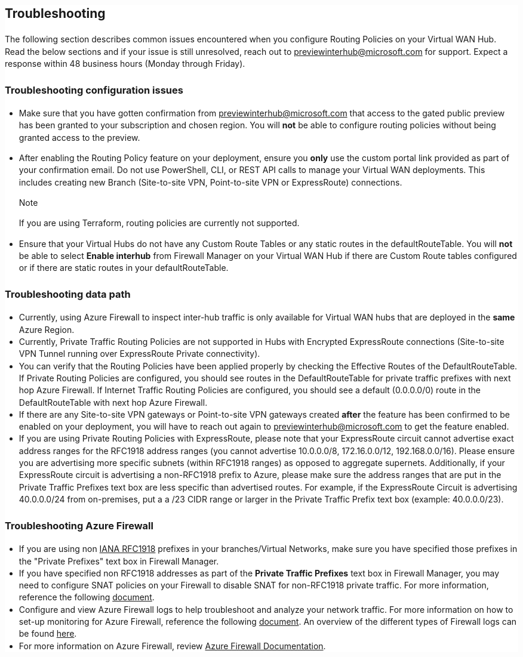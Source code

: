 ## Troubleshooting

The following section describes common issues encountered when you configure Routing Policies on your Virtual WAN Hub.  Read the below sections and if your issue is still unresolved,  reach out to previewinterhub@microsoft.com for support. Expect a response within 48 business hours (Monday through Friday).

### Troubleshooting configuration issues
*  Make sure that you have gotten confirmation from previewinterhub@microsoft.com that access to the gated public preview has been granted to your subscription and chosen region. You will **not** be able to configure routing policies without being granted access to the preview.
* After enabling the Routing Policy feature  on your deployment,  ensure you **only** use the custom portal link provided as part of your confirmation email. Do not use PowerShell, CLI, or REST API calls to manage your Virtual WAN deployments.  This includes creating new Branch (Site-to-site VPN, Point-to-site VPN or ExpressRoute) connections.

    >[!NOTE]
    > If you are using Terraform, routing policies are currently not supported.

*  Ensure that your Virtual Hubs do not have any Custom Route Tables or any static routes in the defaultRouteTable. You will **not** be able to select **Enable interhub** from Firewall Manager on your Virtual WAN Hub if there are Custom Route tables configured or if there are static routes in your defaultRouteTable. 


### Troubleshooting data path 

* Currently, using Azure Firewall to inspect inter-hub traffic is only available for Virtual WAN hubs that are deployed in the **same** Azure Region. 
* Currently, Private Traffic Routing Policies are not supported in Hubs with Encrypted ExpressRoute connections (Site-to-site VPN Tunnel running over ExpressRoute Private connectivity).
* You can verify that the Routing Policies have been applied properly by checking the Effective Routes of the DefaultRouteTable. If Private Routing Policies are configured, you should see routes in the DefaultRouteTable for private traffic prefixes with next hop Azure Firewall. If Internet Traffic Routing Policies are configured, you should see a default (0.0.0.0/0) route in the DefaultRouteTable with next hop Azure Firewall.
* If there are any Site-to-site VPN gateways or Point-to-site VPN gateways created **after** the feature has been confirmed to be enabled on your deployment, you will have to reach out again to previewinterhub@microsoft.com to get the feature enabled. 
* If you are using Private Routing Policies with ExpressRoute, please note that your ExpressRoute circuit cannot advertise exact address ranges for the RFC1918 address ranges (you cannot advertise 10.0.0.0/8, 172.16.0.0/12, 192.168.0.0/16). Please ensure you are advertising more specific subnets (within RFC1918 ranges) as opposed to aggregate supernets. Additionally, if your ExpressRoute circuit is advertising a non-RFC1918 prefix to Azure, please make sure the address ranges that are put in the Private Traffic Prefixes text box are less specific than advertised routes. For example, if the ExpressRoute Circuit is advertising 40.0.0.0/24 from on-premises, put a a /23 CIDR range or larger in the Private Traffic Prefix text box (example: 40.0.0.0/23). 

### Troubleshooting Azure Firewall

* If you are using non [IANA RFC1918](https://datatracker.ietf.org/doc/html/rfc1918) prefixes in your branches/Virtual Networks, make sure you have specified those prefixes in the "Private Prefixes" text box in Firewall Manager.
* If you have specified non RFC1918 addresses as part of the **Private Traffic Prefixes** text box in Firewall Manager, you may need to configure SNAT policies on your Firewall to disable SNAT for non-RFC1918 private traffic. For more information,  reference the following [document](../firewall/snat-private-range.md). 
* Configure and view Azure Firewall logs to help troubleshoot and analyze your network traffic. For more information on how to set-up monitoring for Azure Firewall,  reference the following [document](../firewall/firewall-diagnostics.md). An overview of the different types of Firewall logs can be found [here](../firewall/logs-and-metrics.md).
* For more information on Azure Firewall,  review [Azure Firewall Documentation](../firewall/overview.md).
